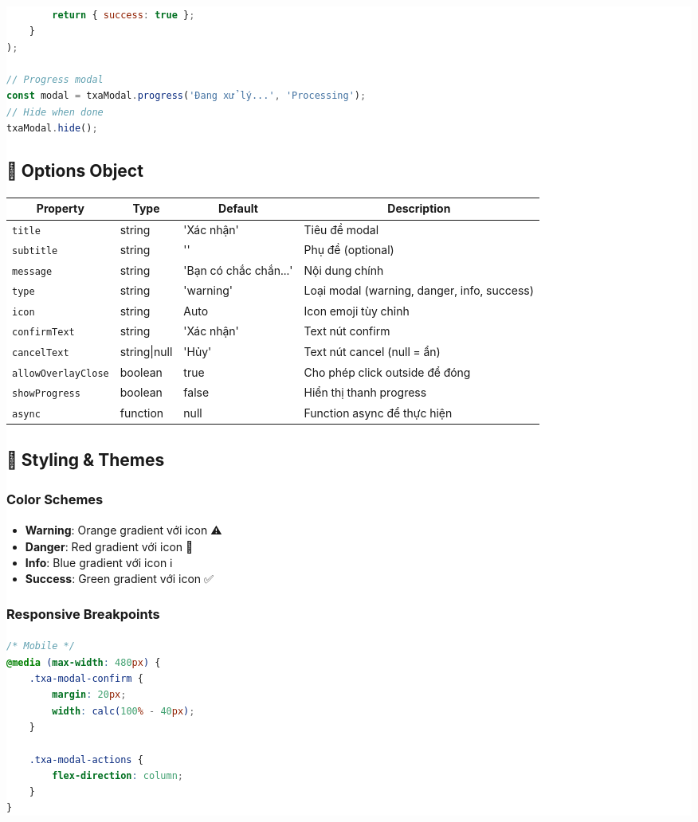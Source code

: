 ```javascript
        return { success: true };
    }
);

// Progress modal
const modal = txaModal.progress('Đang xử lý...', 'Processing');
// Hide when done
txaModal.hide();
```

## 🎯 **Options Object**

| Property | Type | Default | Description |
|----------|------|---------|-------------|
| `title` | string | 'Xác nhận' | Tiêu đề modal |
| `subtitle` | string | '' | Phụ đề (optional) |
| `message` | string | 'Bạn có chắc chắn...' | Nội dung chính |
| `type` | string | 'warning' | Loại modal (warning, danger, info, success) |
| `icon` | string | Auto | Icon emoji tùy chỉnh |
| `confirmText` | string | 'Xác nhận' | Text nút confirm |
| `cancelText` | string\|null | 'Hủy' | Text nút cancel (null = ẩn) |
| `allowOverlayClose` | boolean | true | Cho phép click outside để đóng |
| `showProgress` | boolean | false | Hiển thị thanh progress |
| `async` | function | null | Function async để thực hiện |

## 🎨 **Styling & Themes**

### Color Schemes
- **Warning**: Orange gradient với icon ⚠️
- **Danger**: Red gradient với icon 🚨  
- **Info**: Blue gradient với icon ℹ️
- **Success**: Green gradient với icon ✅

### Responsive Breakpoints
```css
/* Mobile */
@media (max-width: 480px) {
    .txa-modal-confirm {
        margin: 20px;
        width: calc(100% - 40px);
    }
    
    .txa-modal-actions {
        flex-direction: column;
    }
}
```
